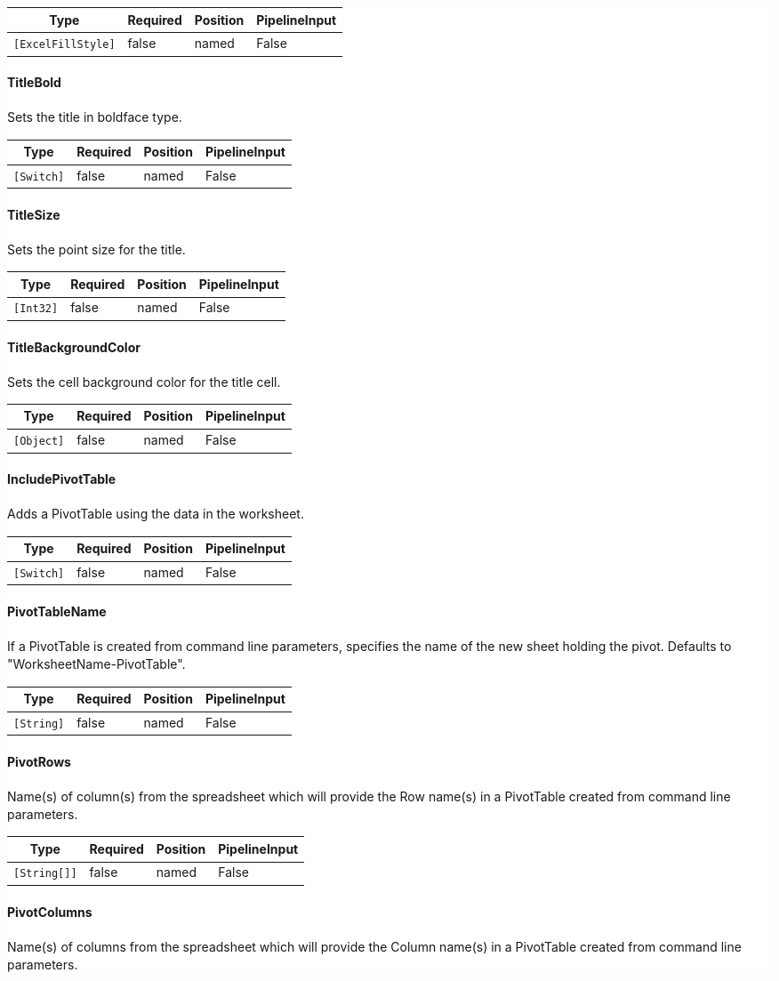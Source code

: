 |Type              |Required|Position|PipelineInput|
|------------------|--------|--------|-------------|
|`[ExcelFillStyle]`|false   |named   |False        |

#### **TitleBold**
Sets the title in boldface type.

|Type      |Required|Position|PipelineInput|
|----------|--------|--------|-------------|
|`[Switch]`|false   |named   |False        |

#### **TitleSize**
Sets the point size for the title.

|Type     |Required|Position|PipelineInput|
|---------|--------|--------|-------------|
|`[Int32]`|false   |named   |False        |

#### **TitleBackgroundColor**
Sets the cell background color for the title cell.

|Type      |Required|Position|PipelineInput|
|----------|--------|--------|-------------|
|`[Object]`|false   |named   |False        |

#### **IncludePivotTable**
Adds a PivotTable using the data in the worksheet.

|Type      |Required|Position|PipelineInput|
|----------|--------|--------|-------------|
|`[Switch]`|false   |named   |False        |

#### **PivotTableName**
If a PivotTable is created from command line parameters, specifies the name of the new sheet holding the pivot. Defaults to "WorksheetName-PivotTable".

|Type      |Required|Position|PipelineInput|
|----------|--------|--------|-------------|
|`[String]`|false   |named   |False        |

#### **PivotRows**
Name(s) of column(s) from the spreadsheet which will provide the Row name(s) in a PivotTable created from command line parameters.

|Type        |Required|Position|PipelineInput|
|------------|--------|--------|-------------|
|`[String[]]`|false   |named   |False        |

#### **PivotColumns**
Name(s) of columns from the spreadsheet which will provide the Column name(s) in a PivotTable created from command line parameters.
